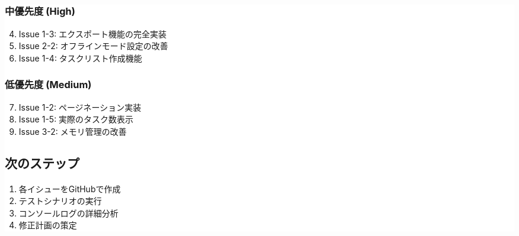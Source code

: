 ### 中優先度 (High)
4. Issue 1-3: エクスポート機能の完全実装
5. Issue 2-2: オフラインモード設定の改善
6. Issue 1-4: タスクリスト作成機能

### 低優先度 (Medium)
7. Issue 1-2: ページネーション実装
8. Issue 1-5: 実際のタスク数表示
9. Issue 3-2: メモリ管理の改善

## 次のステップ

1. 各イシューをGitHubで作成
2. テストシナリオの実行
3. コンソールログの詳細分析
4. 修正計画の策定